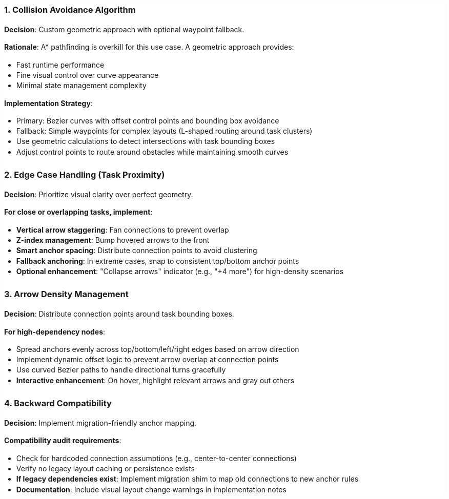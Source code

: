 ### 1. Collision Avoidance Algorithm
**Decision**: Custom geometric approach with optional waypoint fallback.

**Rationale**: A* pathfinding is overkill for this use case. A geometric approach provides:
- Fast runtime performance
- Fine visual control over curve appearance
- Minimal state management complexity

**Implementation Strategy**:
- Primary: Bezier curves with offset control points and bounding box avoidance
- Fallback: Simple waypoints for complex layouts (L-shaped routing around task clusters)
- Use geometric calculations to detect intersections with task bounding boxes
- Adjust control points to route around obstacles while maintaining smooth curves

### 2. Edge Case Handling (Task Proximity)
**Decision**: Prioritize visual clarity over perfect geometry.

**For close or overlapping tasks, implement**:
- **Vertical arrow staggering**: Fan connections to prevent overlap
- **Z-index management**: Bump hovered arrows to the front
- **Smart anchor spacing**: Distribute connection points to avoid clustering
- **Fallback anchoring**: In extreme cases, snap to consistent top/bottom anchor points
- **Optional enhancement**: "Collapse arrows" indicator (e.g., "+4 more") for high-density scenarios

### 3. Arrow Density Management
**Decision**: Distribute connection points around task bounding boxes.

**For high-dependency nodes**:
- Spread anchors evenly across top/bottom/left/right edges based on arrow direction
- Implement dynamic offset logic to prevent arrow overlap at connection points
- Use curved Bezier paths to handle directional turns gracefully
- **Interactive enhancement**: On hover, highlight relevant arrows and gray out others

### 4. Backward Compatibility
**Decision**: Implement migration-friendly anchor mapping.

**Compatibility audit requirements**:
- Check for hardcoded connection assumptions (e.g., center-to-center connections)
- Verify no legacy layout caching or persistence exists
- **If legacy dependencies exist**: Implement migration shim to map old connections to new anchor rules
- **Documentation**: Include visual layout change warnings in implementation notes
